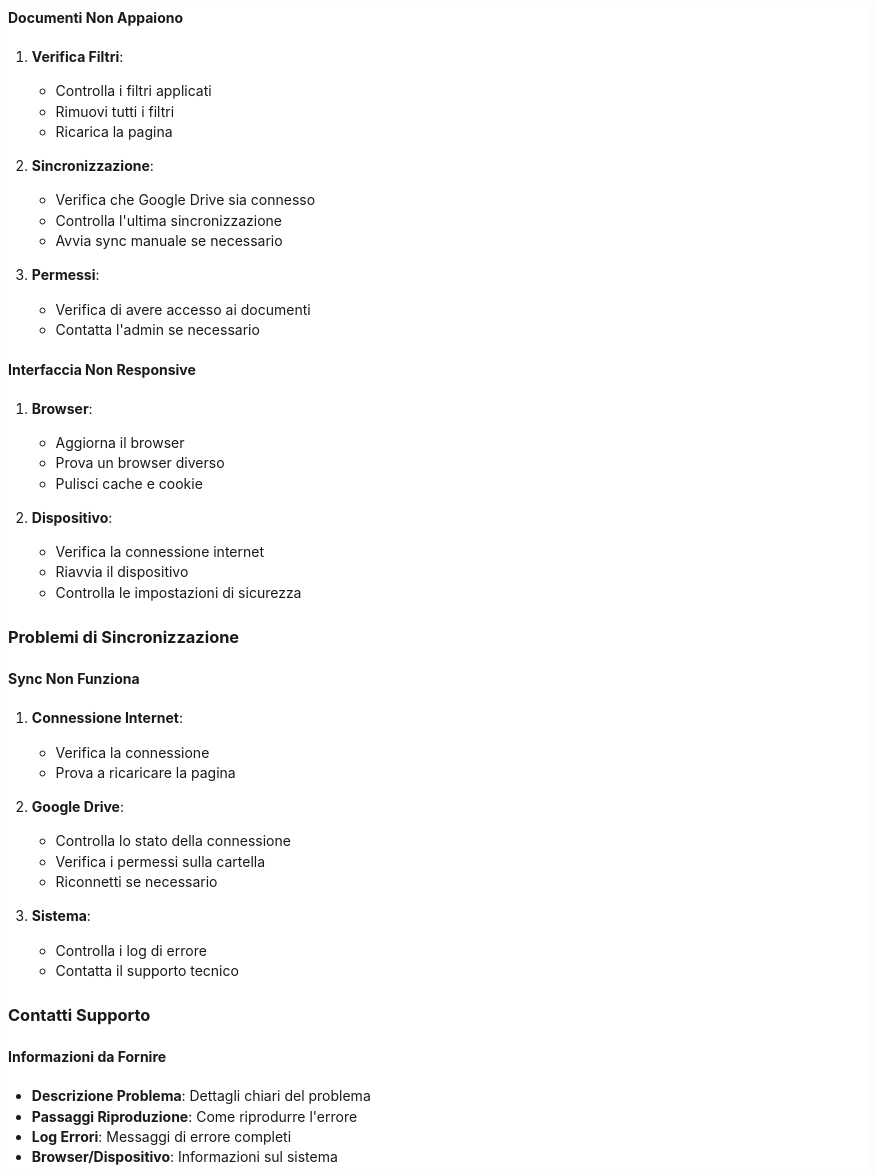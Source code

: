 #### Documenti Non Appaiono

1. **Verifica Filtri**:

   - Controlla i filtri applicati
   - Rimuovi tutti i filtri
   - Ricarica la pagina

2. **Sincronizzazione**:

   - Verifica che Google Drive sia connesso
   - Controlla l'ultima sincronizzazione
   - Avvia sync manuale se necessario

3. **Permessi**:
   - Verifica di avere accesso ai documenti
   - Contatta l'admin se necessario

#### Interfaccia Non Responsive

1. **Browser**:

   - Aggiorna il browser
   - Prova un browser diverso
   - Pulisci cache e cookie

2. **Dispositivo**:
   - Verifica la connessione internet
   - Riavvia il dispositivo
   - Controlla le impostazioni di sicurezza

### Problemi di Sincronizzazione

#### Sync Non Funziona

1. **Connessione Internet**:

   - Verifica la connessione
   - Prova a ricaricare la pagina

2. **Google Drive**:

   - Controlla lo stato della connessione
   - Verifica i permessi sulla cartella
   - Riconnetti se necessario

3. **Sistema**:
   - Controlla i log di errore
   - Contatta il supporto tecnico

### Contatti Supporto

#### Informazioni da Fornire

- **Descrizione Problema**: Dettagli chiari del problema
- **Passaggi Riproduzione**: Come riprodurre l'errore
- **Log Errori**: Messaggi di errore completi
- **Browser/Dispositivo**: Informazioni sul sistema
